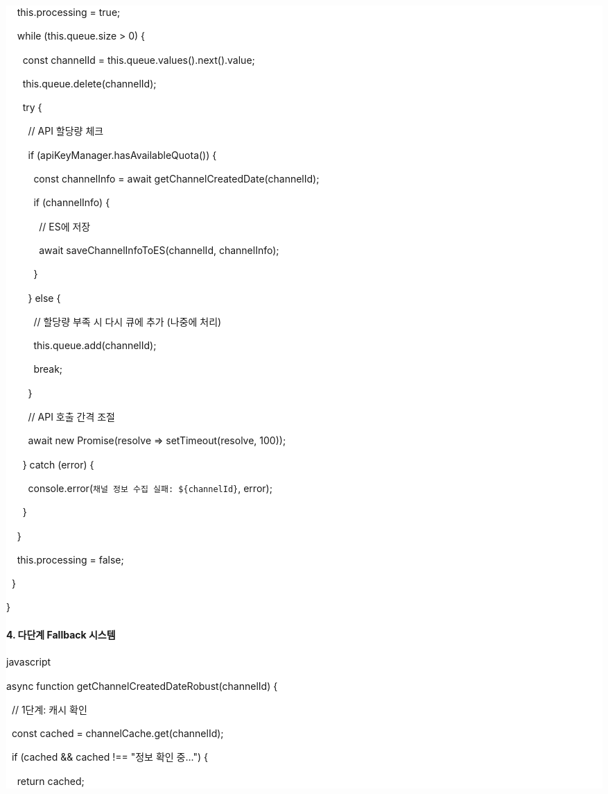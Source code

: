     this.processing = true;

    while (this.queue.size > 0) {

      const channelId = this.queue.values().next().value;

      this.queue.delete(channelId);

      try {

        // API 할당량 체크

        if (apiKeyManager.hasAvailableQuota()) {

          const channelInfo = await getChannelCreatedDate(channelId);

          if (channelInfo) {

            // ES에 저장

            await saveChannelInfoToES(channelId, channelInfo);

          }

        } else {

          // 할당량 부족 시 다시 큐에 추가 (나중에 처리)

          this.queue.add(channelId);

          break;

        }

        // API 호출 간격 조절

        await new Promise(resolve => setTimeout(resolve, 100));

      } catch (error) {

        console.error(`채널 정보 수집 실패: ${channelId}`, error);

      }

    }

    this.processing = false;

  }

}

#### 4. 다단계 Fallback 시스템

javascript

async function getChannelCreatedDateRobust(channelId) {

  // 1단계: 캐시 확인

  const cached = channelCache.get(channelId);

  if (cached && cached !== "정보 확인 중...") {

    return cached;
